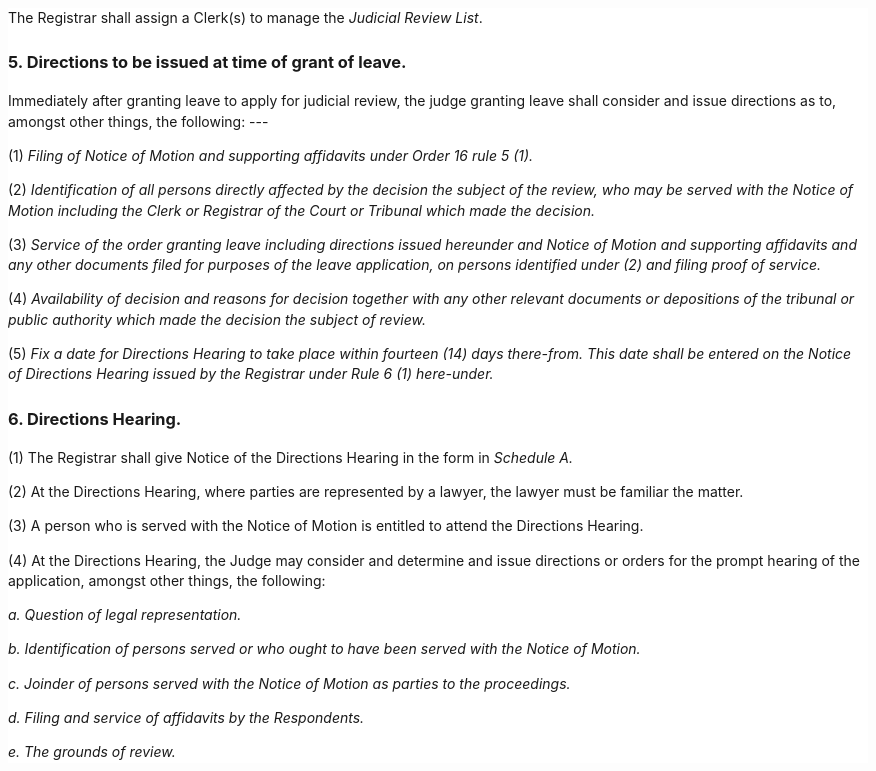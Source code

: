 The Registrar shall assign a Clerk(s) to manage the *Judicial Review
List*.

### 5\. Directions to be issued at time of grant of leave.

Immediately after granting leave to apply for judicial review, the judge
granting leave shall consider and issue directions as to, amongst other
things, the following: ---

\(1\) *Filing of Notice of Motion and supporting affidavits under
Order 16 rule 5 (1).*

\(2\) *Identification of all persons directly affected by the decision
the subject of the review, who may be served with the Notice of Motion
including the Clerk or Registrar of the Court or Tribunal which made
the decision.*

\(3\) *Service of the order granting leave including directions issued
hereunder and Notice of Motion and supporting affidavits and any other
documents filed for purposes of the leave application, on persons
identified under (2) and filing proof of service.*

\(4\) *Availability of decision and reasons for decision together with
any other relevant documents or depositions of the tribunal or public
authority which made the decision the subject of review.*

\(5\) *Fix a date for Directions Hearing to take place within fourteen
(14) days there-from. This date shall be entered on the Notice of
Directions Hearing issued by the Registrar under Rule 6 (1)
here-under.*

### 6\. Directions Hearing.

\(1\) The Registrar shall give Notice of the Directions Hearing in the
form in *Schedule A.*

\(2\) At the Directions Hearing, where parties are represented by a
lawyer, the lawyer must be familiar the matter.

\(3\) A person who is served with the Notice of Motion is entitled to
attend the Directions Hearing.

\(4\) At the Directions Hearing, the Judge may consider and determine
and issue directions or orders for the prompt hearing of the
application, amongst other things, the following:

*a. Question of legal representation.*

*b. Identification of persons served or who ought to have been served
with the Notice of Motion.*

*c. Joinder of persons served with the Notice of Motion as parties to
the proceedings.*

*d. Filing and service of affidavits by the Respondents.*

*e. The grounds of review.*
